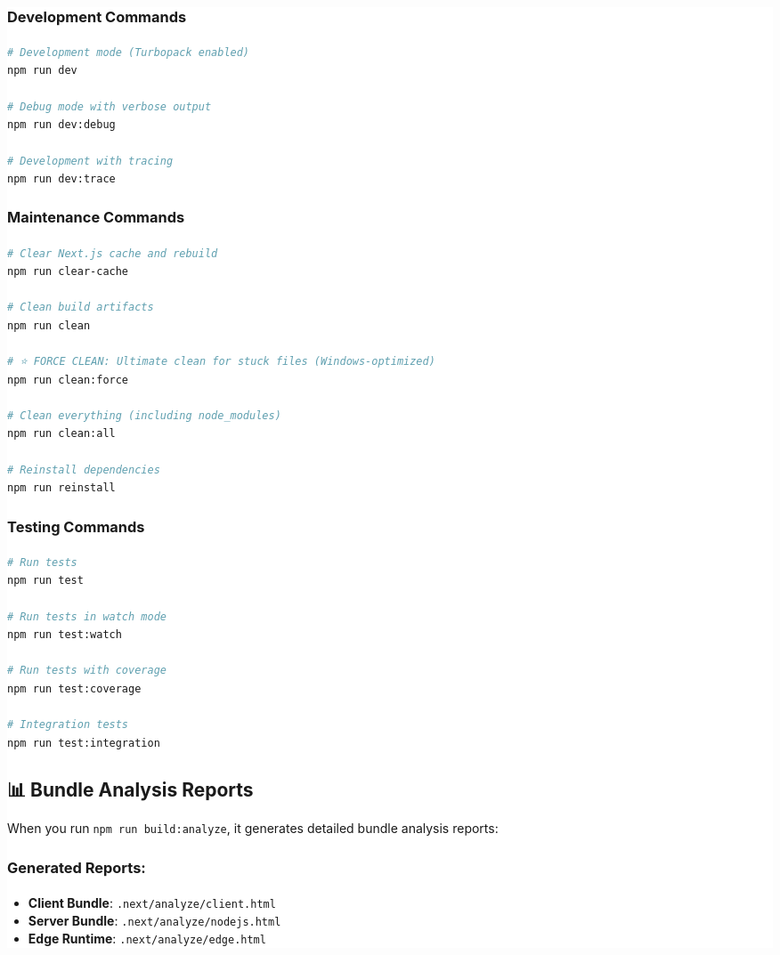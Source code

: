 ### Development Commands
```bash
# Development mode (Turbopack enabled)
npm run dev

# Debug mode with verbose output
npm run dev:debug

# Development with tracing
npm run dev:trace
```

### Maintenance Commands
```bash
# Clear Next.js cache and rebuild
npm run clear-cache

# Clean build artifacts
npm run clean

# ⭐ FORCE CLEAN: Ultimate clean for stuck files (Windows-optimized)
npm run clean:force

# Clean everything (including node_modules)
npm run clean:all

# Reinstall dependencies
npm run reinstall
```

### Testing Commands
```bash
# Run tests
npm run test

# Run tests in watch mode
npm run test:watch

# Run tests with coverage
npm run test:coverage

# Integration tests
npm run test:integration
```

## 📊 Bundle Analysis Reports

When you run `npm run build:analyze`, it generates detailed bundle analysis reports:

### Generated Reports:
- **Client Bundle**: `.next/analyze/client.html`
- **Server Bundle**: `.next/analyze/nodejs.html`  
- **Edge Runtime**: `.next/analyze/edge.html`
